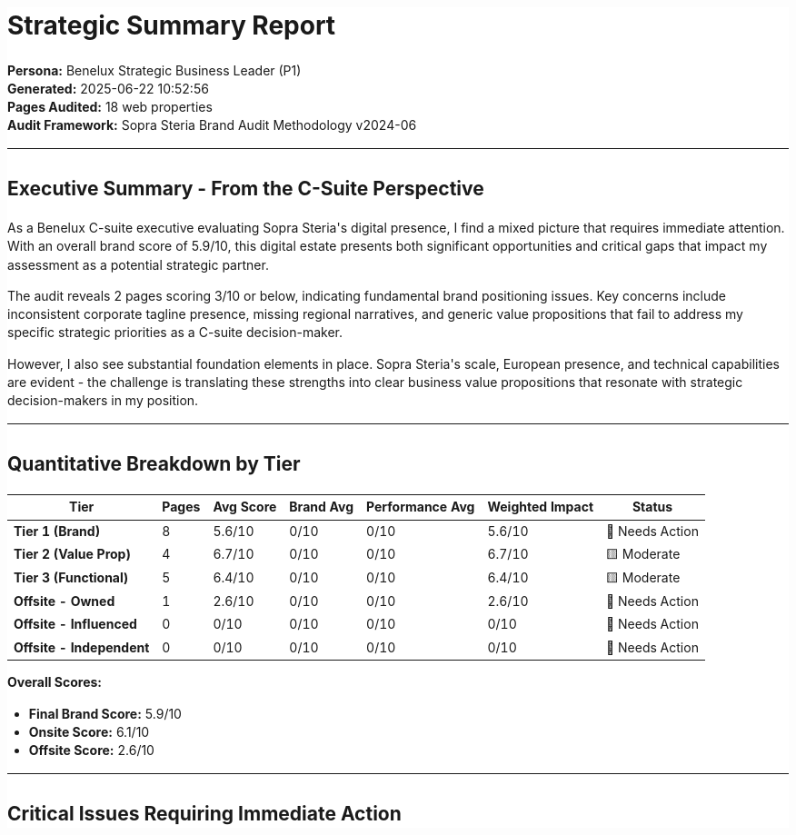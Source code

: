 # Strategic Summary Report

**Persona:** Benelux Strategic Business Leader (P1)  
**Generated:** 2025-06-22 10:52:56  
**Pages Audited:** 18 web properties  
**Audit Framework:** Sopra Steria Brand Audit Methodology v2024-06

---

## Executive Summary - From the C-Suite Perspective

As a Benelux C-suite executive evaluating Sopra Steria's digital presence, I find a mixed picture that requires immediate attention. With an overall brand score of 5.9/10, this digital estate presents both significant opportunities and critical gaps that impact my assessment as a potential strategic partner.

The audit reveals 2 pages scoring 3/10 or below, indicating fundamental brand positioning issues. Key concerns include inconsistent corporate tagline presence, missing regional narratives, and generic value propositions that fail to address my specific strategic priorities as a C-suite decision-maker.

However, I also see substantial foundation elements in place. Sopra Steria's scale, European presence, and technical capabilities are evident - the challenge is translating these strengths into clear business value propositions that resonate with strategic decision-makers in my position.

---

## Quantitative Breakdown by Tier

| Tier | Pages | Avg Score | Brand Avg | Performance Avg | Weighted Impact | Status |
|------|-------|-----------|-----------|-----------------|-----------------|---------|
| **Tier 1 (Brand)** | 8 | 5.6/10 | 0/10 | 0/10 | 5.6/10 | 🔴 Needs Action |
| **Tier 2 (Value Prop)** | 4 | 6.7/10 | 0/10 | 0/10 | 6.7/10 | 🟨 Moderate |
| **Tier 3 (Functional)** | 5 | 6.4/10 | 0/10 | 0/10 | 6.4/10 | 🟨 Moderate |
| **Offsite - Owned** | 1 | 2.6/10 | 0/10 | 0/10 | 2.6/10 | 🔴 Needs Action |
| **Offsite - Influenced** | 0 | 0/10 | 0/10 | 0/10 | 0/10 | 🔴 Needs Action |
| **Offsite - Independent** | 0 | 0/10 | 0/10 | 0/10 | 0/10 | 🔴 Needs Action |

**Overall Scores:**
- **Final Brand Score:** 5.9/10
- **Onsite Score:** 6.1/10  
- **Offsite Score:** 2.6/10

---

## Critical Issues Requiring Immediate Action
